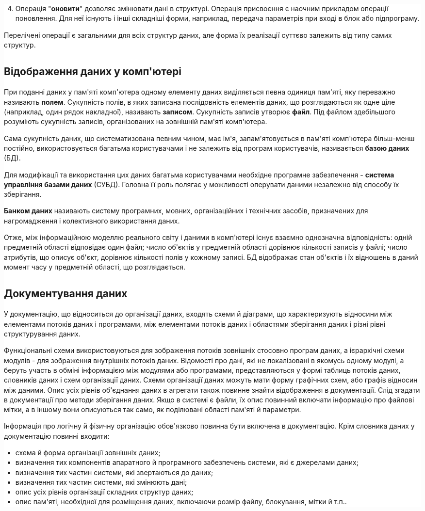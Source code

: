 4. Операція "**оновити**" дозволяє змінювати дані в структурі. Операція присвоєння є наочним прикладом операції поновлення. Для неї існують і інші складніші форми, наприклад, передача параметрів при вході в блок або підпрограму.

Перелічені операції є загальними для всіх структур даних, але форма їх реалізації суттєво залежить від типу самих структур.

## Відображення даних у комп'ютері

При поданні даних у пам'яті комп'ютера одному елементу даних виділяється певна одиниця пам'яті, яку переважно називають **полем**. Сукупність полів, в яких записана послідовність елементів даних, що розглядаються як одне ціле (наприклад, один рядок накладної), називають **записом**. Сукупність записів утворює **файл**. Під файлом здебільшого розуміють сукупність записів, організованих на зовнішній пам'яті комп'ютера.

Сама сукупність даних, що систематизована певним чином, має ім'я, запам'ятовується в пам'яті комп'ютера більш-менш постійно, використовується багатьма користувачами і не залежить від програм користувачів, називається **базою даних** (БД).

Для модифікації та використання цих даних багатьма користувачами необхідне програмне забезпечення - **система управління базами даних** (СУБД). Головна її роль полягає у можливості оперувати даними незалежно від способу їх зберігання.

**Банком даних** називають систему програмних, мовних, організаційних і технічних засобів, призначених для нагромадження і колективного використання даних.

Отже, між інформаційною моделлю реального світу і даними в комп'ютері існує взаємно однозначна відповідність: одній предметній області відповідає один файл; число об'єктів у предметній області дорівнює кількості записів у файлі; число атрибутів, що описує об'єкт, дорівнює кількості полів у кожному записі. БД відображає стан об'єктів і їх відношень в даний момент часу у предметній області, що розглядається.

## Документування даних

У документацію, що відноситься до організації даних, входять схеми й діаграми, що характеризують відносини між елементами потоків даних і програмами, між елементами потоків даних і областями зберігання даних і різні рівні структурування даних.

Функціональні схеми використовуються для зображення потоків зовнішніх стосовно програм даних, а ієрархічні схеми модулів - для зображення внутрішніх потоків даних. Відомості про дані, які не локалізовані в якомусь одному модулі, а беруть участь в обміні інформацією між модулями або програмами, представляються у формі таблиць потоків даних, словників даних і схем організації даних. Схеми організації даних можуть мати форму графічних схем, або графів відносин між даними. Опис усіх рівнів об'єднання даних в агрегати також повинне знайти відображення в документації. Слід згадати в документації про методи зберігання даних. Якщо в системі є файли, їх опис повинний включати інформацію про файлові мітки, а в іншому вони описуються так само, як поділювані області пам'яті й параметри.

Інформація про логічну й фізичну організацію обов'язково повинна бути включена в документацію. Крім словника даних у документацію повинні входити:

*   схема й форма організації зовнішніх даних;
*   визначення тих компонентів апаратного й програмного забезпечень системи, які є джерелами даних;
*   визначення тих частин системи, які звертаються до даних;
*   визначення тих частин системи, які змінюють дані;
*   опис усіх рівнів організації складних структур даних;
*   опис пам'яті, необхідної для розміщення даних, включаючи розмір файлу, блокування, мітки й т.п..
